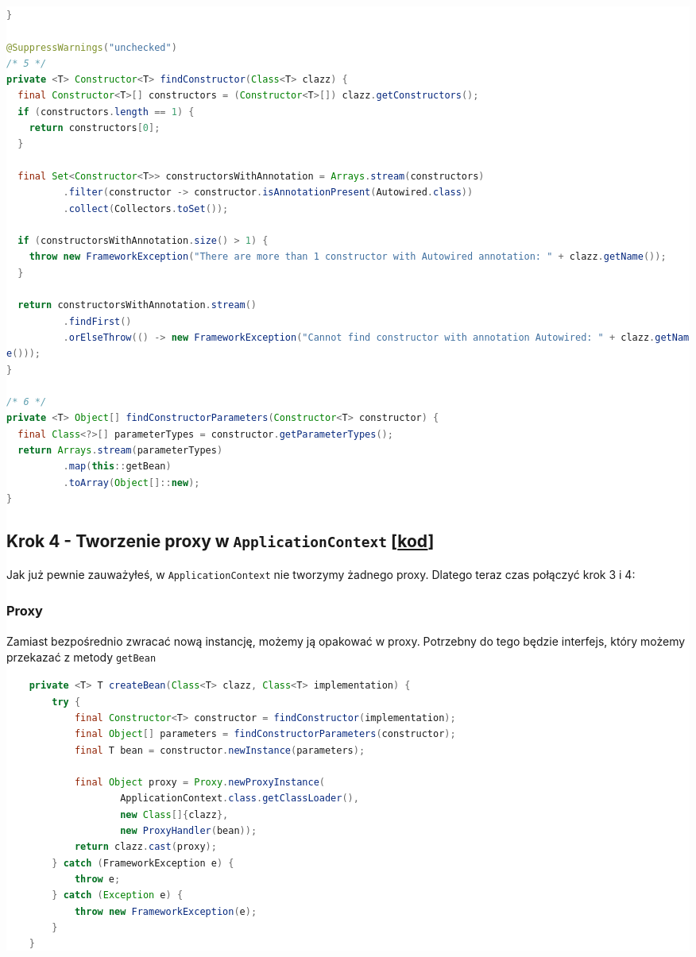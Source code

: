 ```java
}

@SuppressWarnings("unchecked")
/* 5 */
private <T> Constructor<T> findConstructor(Class<T> clazz) {
  final Constructor<T>[] constructors = (Constructor<T>[]) clazz.getConstructors();
  if (constructors.length == 1) {
    return constructors[0];
  }

  final Set<Constructor<T>> constructorsWithAnnotation = Arrays.stream(constructors)
          .filter(constructor -> constructor.isAnnotationPresent(Autowired.class))
          .collect(Collectors.toSet());

  if (constructorsWithAnnotation.size() > 1) {
    throw new FrameworkException("There are more than 1 constructor with Autowired annotation: " + clazz.getName());
  }

  return constructorsWithAnnotation.stream()
          .findFirst()
          .orElseThrow(() -> new FrameworkException("Cannot find constructor with annotation Autowired: " + clazz.getName()));
}

/* 6 */
private <T> Object[] findConstructorParameters(Constructor<T> constructor) {
  final Class<?>[] parameterTypes = constructor.getParameterTypes();
  return Arrays.stream(parameterTypes)
          .map(this::getBean)
          .toArray(Object[]::new);
}

```

## Krok 4 - Tworzenie proxy w `ApplicationContext` [[kod](https://github.com/Patresss/Java-Own-Framework---step-by-step/tree/main/src/main/java/com/patres/ownframework/step4)]
Jak już pewnie zauważyłeś, w `ApplicationContext` nie tworzymy żadnego proxy. Dlatego teraz czas połączyć krok 3 i 4:

### Proxy
Zamiast bezpośrednio zwracać nową instancję, możemy ją opakować w proxy. Potrzebny do tego będzie interfejs, który możemy przekazać z metody `getBean`
```java
    private <T> T createBean(Class<T> clazz, Class<T> implementation) {
        try {
            final Constructor<T> constructor = findConstructor(implementation);
            final Object[] parameters = findConstructorParameters(constructor);
            final T bean = constructor.newInstance(parameters);

            final Object proxy = Proxy.newProxyInstance(
                    ApplicationContext.class.getClassLoader(),
                    new Class[]{clazz},
                    new ProxyHandler(bean));
            return clazz.cast(proxy);
        } catch (FrameworkException e) {
            throw e;
        } catch (Exception e) {
            throw new FrameworkException(e);
        }
    }
```